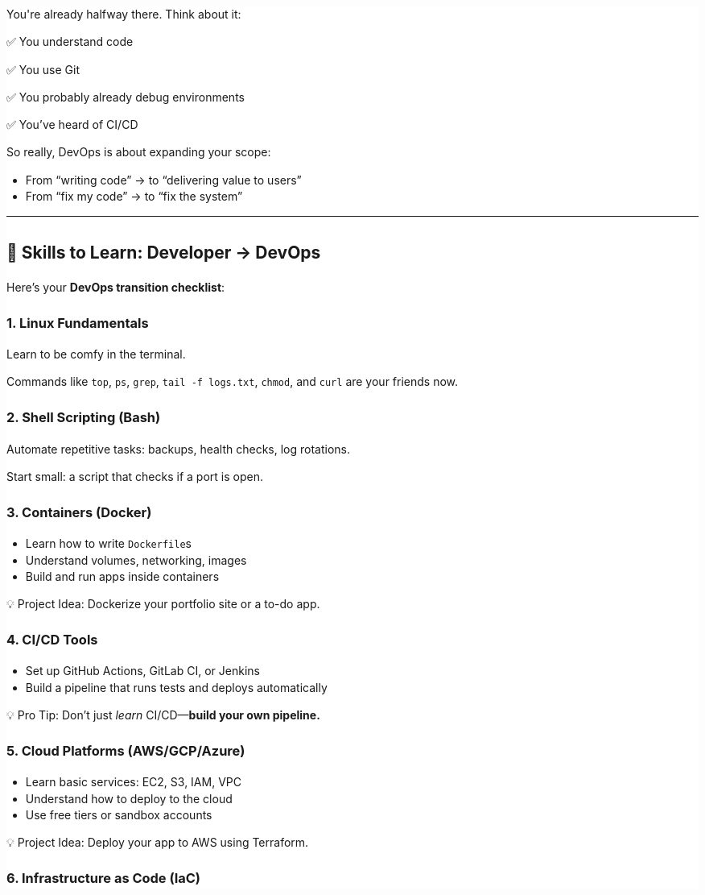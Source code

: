 You're already halfway there. Think about it:

✅ You understand code

✅ You use Git

✅ You probably already debug environments

✅ You’ve heard of CI/CD

So really, DevOps is about expanding your scope:

- From “writing code” → to “delivering value to users”
- From “fix my code” → to “fix the system”

---

## 🎯 Skills to Learn: Developer → DevOps

Here’s your **DevOps transition checklist**:

### 1. **Linux Fundamentals**

Learn to be comfy in the terminal.

Commands like `top`, `ps`, `grep`, `tail -f logs.txt`, `chmod`, and `curl` are your friends now.

### 2. **Shell Scripting (Bash)**

Automate repetitive tasks: backups, health checks, log rotations.

Start small: a script that checks if a port is open.

### 3. **Containers (Docker)**

- Learn how to write `Dockerfile`s
- Understand volumes, networking, images
- Build and run apps inside containers

💡 Project Idea: Dockerize your portfolio site or a to-do app.

### 4. **CI/CD Tools**

- Set up GitHub Actions, GitLab CI, or Jenkins
- Build a pipeline that runs tests and deploys automatically

💡 Pro Tip: Don’t just *learn* CI/CD—**build your own pipeline.**

### 5. **Cloud Platforms (AWS/GCP/Azure)**

- Learn basic services: EC2, S3, IAM, VPC
- Understand how to deploy to the cloud
- Use free tiers or sandbox accounts

💡 Project Idea: Deploy your app to AWS using Terraform.

### 6. **Infrastructure as Code (IaC)**

